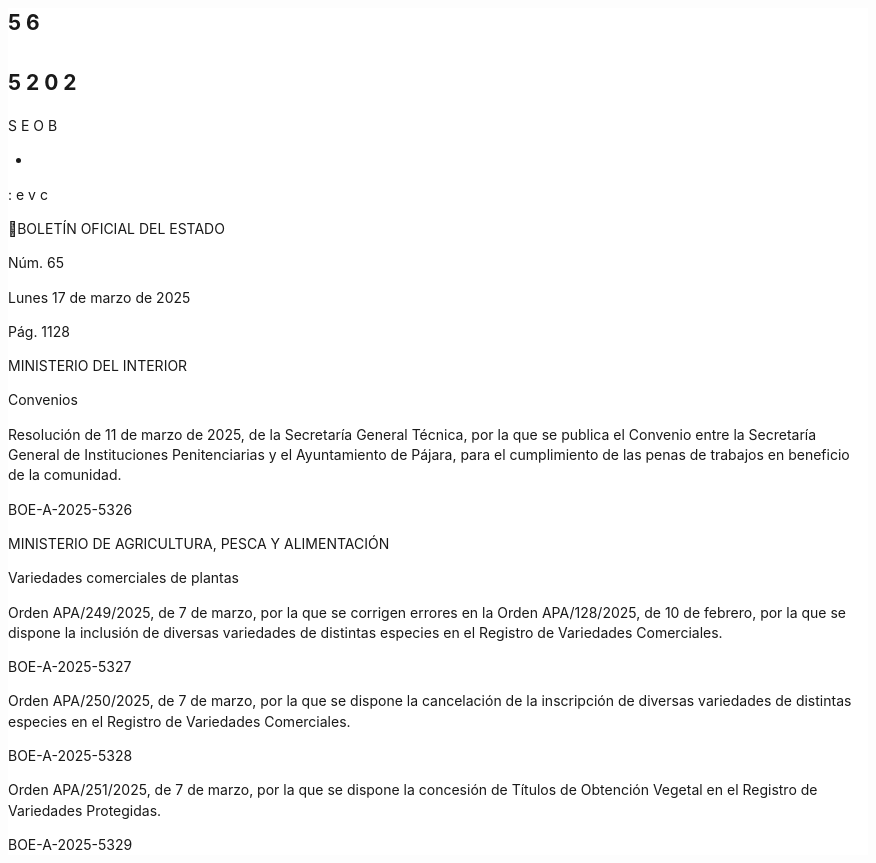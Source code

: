 5
6
-
5
2
0
2
-
S
E
O
B

-

:
e
v
c

BOLETÍN OFICIAL DEL ESTADO

Núm. 65

Lunes 17 de marzo de 2025

Pág. 1128

MINISTERIO DEL INTERIOR

Convenios

Resolución de 11 de marzo de 2025, de la Secretaría General Técnica, por la que se
publica  el  Convenio  entre  la  Secretaría  General  de  Instituciones  Penitenciarias  y  el
Ayuntamiento de Pájara, para el cumplimiento de las penas de trabajos en beneficio
de la comunidad.

BOE-A-2025-5326

MINISTERIO DE AGRICULTURA, PESCA Y ALIMENTACIÓN

Variedades comerciales de plantas

Orden  APA/249/2025,  de  7  de  marzo,  por  la  que  se  corrigen  errores  en  la  Orden
APA/128/2025,  de  10  de  febrero,  por  la  que  se  dispone  la  inclusión  de  diversas
variedades de distintas especies en el Registro de Variedades Comerciales.

BOE-A-2025-5327

Orden  APA/250/2025,  de  7  de  marzo,  por  la  que  se  dispone  la  cancelación  de  la
inscripción  de  diversas  variedades  de  distintas  especies  en  el  Registro  de
Variedades Comerciales.

BOE-A-2025-5328

Orden APA/251/2025, de 7 de marzo, por la que se dispone la concesión de Títulos
de Obtención Vegetal en el Registro de Variedades Protegidas.

BOE-A-2025-5329
